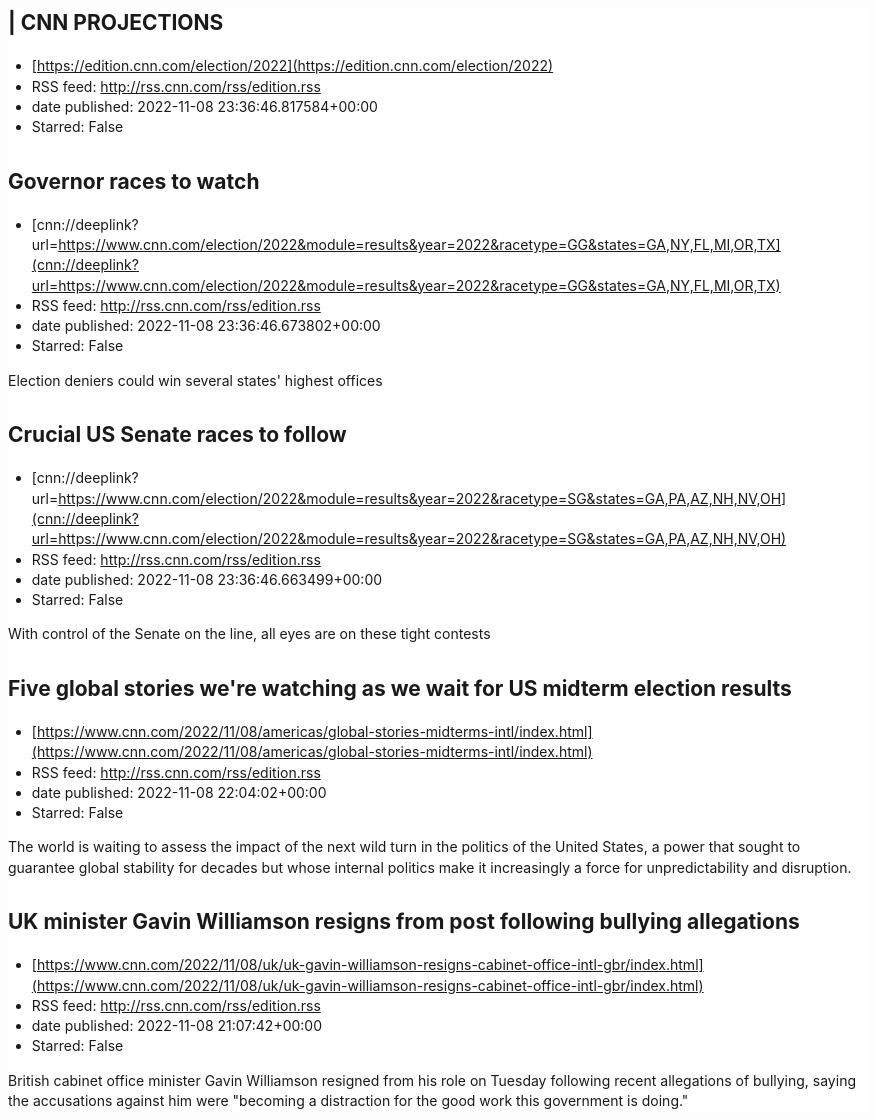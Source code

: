## | CNN PROJECTIONS
 - [https://edition.cnn.com/election/2022](https://edition.cnn.com/election/2022)
 - RSS feed: http://rss.cnn.com/rss/edition.rss
 - date published: 2022-11-08 23:36:46.817584+00:00
 - Starred: False



## Governor races to watch
 - [cnn://deeplink?url=https://www.cnn.com/election/2022&module=results&year=2022&racetype=GG&states=GA,NY,FL,MI,OR,TX](cnn://deeplink?url=https://www.cnn.com/election/2022&module=results&year=2022&racetype=GG&states=GA,NY,FL,MI,OR,TX)
 - RSS feed: http://rss.cnn.com/rss/edition.rss
 - date published: 2022-11-08 23:36:46.673802+00:00
 - Starred: False

Election deniers could win several states' highest offices

## Crucial US Senate races to follow
 - [cnn://deeplink?url=https://www.cnn.com/election/2022&module=results&year=2022&racetype=SG&states=GA,PA,AZ,NH,NV,OH](cnn://deeplink?url=https://www.cnn.com/election/2022&module=results&year=2022&racetype=SG&states=GA,PA,AZ,NH,NV,OH)
 - RSS feed: http://rss.cnn.com/rss/edition.rss
 - date published: 2022-11-08 23:36:46.663499+00:00
 - Starred: False

With control of the Senate on the line, all eyes are on these tight contests

## Five global stories we're watching as we wait for US midterm election results
 - [https://www.cnn.com/2022/11/08/americas/global-stories-midterms-intl/index.html](https://www.cnn.com/2022/11/08/americas/global-stories-midterms-intl/index.html)
 - RSS feed: http://rss.cnn.com/rss/edition.rss
 - date published: 2022-11-08 22:04:02+00:00
 - Starred: False

The world is waiting to assess the impact of the next wild turn in the politics of the United States, a power that sought to guarantee global stability for decades but whose internal politics make it increasingly a force for unpredictability and disruption.

## UK minister Gavin Williamson resigns from post following bullying allegations
 - [https://www.cnn.com/2022/11/08/uk/uk-gavin-williamson-resigns-cabinet-office-intl-gbr/index.html](https://www.cnn.com/2022/11/08/uk/uk-gavin-williamson-resigns-cabinet-office-intl-gbr/index.html)
 - RSS feed: http://rss.cnn.com/rss/edition.rss
 - date published: 2022-11-08 21:07:42+00:00
 - Starred: False

British cabinet office minister Gavin Williamson resigned from his role on Tuesday following recent allegations of bullying, saying the accusations against him were "becoming a distraction for the good work this government is doing."
